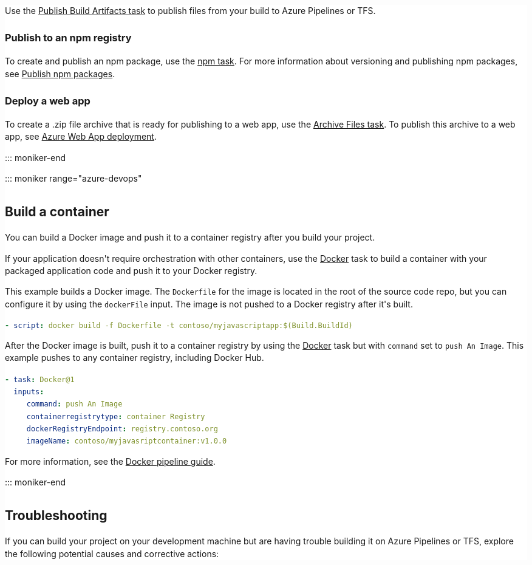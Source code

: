 Use the [Publish Build Artifacts task](../tasks/utility/publish-build-artifacts.md) to publish files from your build to Azure Pipelines or TFS.

### Publish to an npm registry

To create and publish an npm package, use the [npm task](../tasks/package/npm.md). For more information about versioning and publishing npm packages, see [Publish npm packages](../artifacts/npm.md).

### Deploy a web app

To create a .zip file archive that is ready for publishing to a web app, use the [Archive Files task](../tasks/utility/archive-files.md). To publish this archive to a web app, see [Azure Web App deployment](../targets/webapp.md).

::: moniker-end

::: moniker range="azure-devops"

## Build a container

You can build a Docker image and push it to a container registry after you build your project. 

If your application doesn't require orchestration with other containers, use the [Docker](../tasks/build/docker.md) task to build a container with your packaged application code and push it to your Docker registry.

This example builds a Docker image. The `Dockerfile` for the image is located in the root of the source code repo, but you can configure it by using the `dockerFile` input.
The image is not pushed to a Docker registry after it's built.

```yaml
- script: docker build -f Dockerfile -t contoso/myjavascriptapp:$(Build.BuildId)
```

After the Docker image is built, push it to a container registry by using the [Docker](../tasks/build/docker.md) task but with `command` set to `push An Image`. This example pushes to any container registry, including Docker Hub. 

```yaml
- task: Docker@1
  inputs:
     command: push An Image
     containerregistrytype: container Registry
     dockerRegistryEndpoint: registry.contoso.org
     imageName: contoso/myjavasriptcontainer:v1.0.0
```

For more information, see the [Docker pipeline guide](docker.md).

::: moniker-end

<a name="troubleshooting"></a>
## Troubleshooting

If you can build your project on your development machine but are having trouble building it on Azure Pipelines or TFS, explore the following potential causes and corrective actions:
